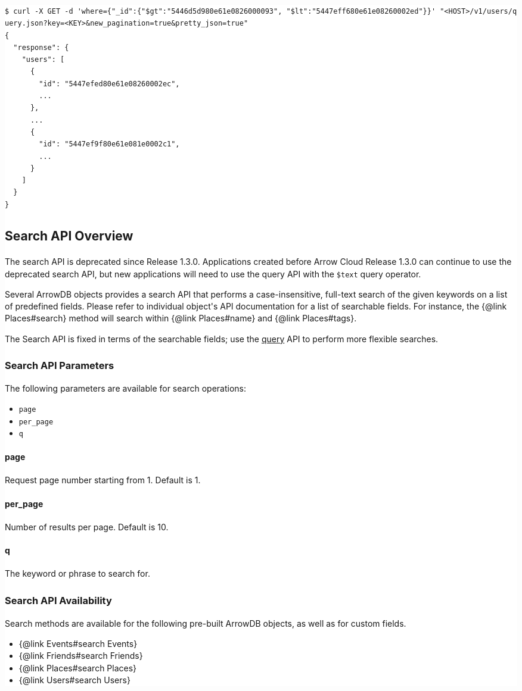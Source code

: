     $ curl -X GET -d 'where={"_id":{"$gt":"5446d5d980e61e0826000093", "$lt":"5447eff680e61e08260002ed"}}' "<HOST>/v1/users/query.json?key=<KEY>&new_pagination=true&pretty_json=true"
    {
      "response": {
        "users": [
          {
            "id": "5447efed80e61e08260002ec",
            ...
          },
          ...
          {
            "id": "5447ef9f80e61e081e0002c1",
            ...
          }
        ]
      }
    }


## Search API Overview

<p class="note">The search API is deprecated since Release 1.3.0. Applications created before Arrow Cloud
Release 1.3.0 can continue to use the deprecated search API, but new applications will need to use
the query API with the <code>$text</code> query operator.</p>

Several ArrowDB objects provides a search API that performs a case-insensitive, full-text
search of the given keywords on a list of predefined fields. Please refer to individual object's API
documentation for a list of searchable fields. For instance, the {@link Places#search} method will search 
within {@link Places#name} and {@link Places#tags}.

The Search API is fixed in terms of the searchable fields; use the [query](#!/guide/search_query-section-query-api-overview) 
API to perform more flexible searches.

### Search API Parameters

The following parameters are available for search operations:

  * `page`
  * `per_page`
  * `q`

#### page

Request page number starting from 1. Default is 1. 

#### per_page

Number of results per page. Default is 10.

#### q

The keyword or phrase to search for.

### Search API Availability

Search methods are available for the following pre-built ArrowDB objects, as well as for custom fields.

* {@link Events#search Events}
* {@link Friends#search Friends}
* {@link Places#search Places}
* {@link Users#search Users}
